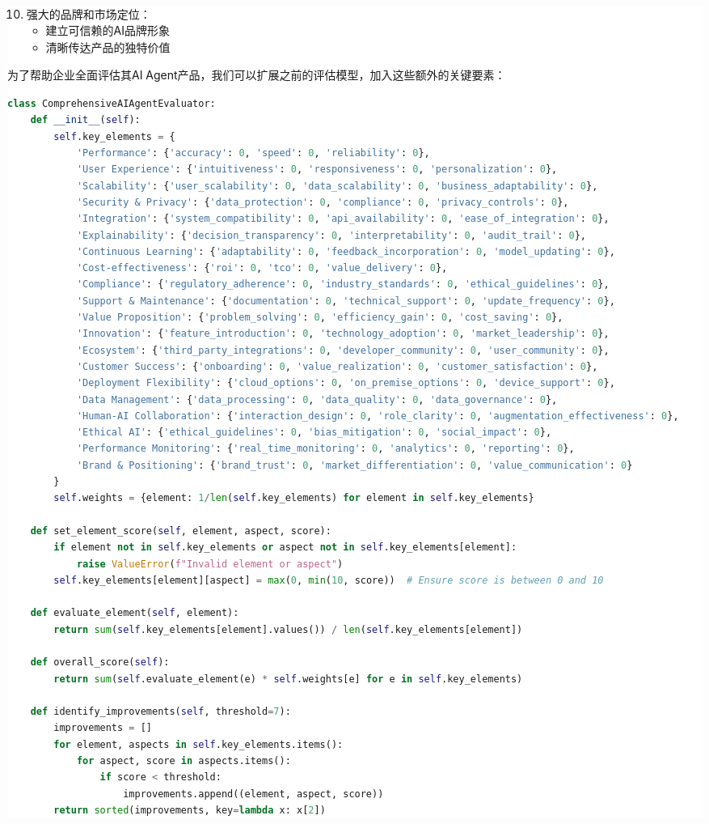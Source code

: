 10. 强大的品牌和市场定位：
    - 建立可信赖的AI品牌形象
    - 清晰传达产品的独特价值

为了帮助企业全面评估其AI Agent产品，我们可以扩展之前的评估模型，加入这些额外的关键要素：

```python
class ComprehensiveAIAgentEvaluator:
    def __init__(self):
        self.key_elements = {
            'Performance': {'accuracy': 0, 'speed': 0, 'reliability': 0},
            'User Experience': {'intuitiveness': 0, 'responsiveness': 0, 'personalization': 0},
            'Scalability': {'user_scalability': 0, 'data_scalability': 0, 'business_adaptability': 0},
            'Security & Privacy': {'data_protection': 0, 'compliance': 0, 'privacy_controls': 0},
            'Integration': {'system_compatibility': 0, 'api_availability': 0, 'ease_of_integration': 0},
            'Explainability': {'decision_transparency': 0, 'interpretability': 0, 'audit_trail': 0},
            'Continuous Learning': {'adaptability': 0, 'feedback_incorporation': 0, 'model_updating': 0},
            'Cost-effectiveness': {'roi': 0, 'tco': 0, 'value_delivery': 0},
            'Compliance': {'regulatory_adherence': 0, 'industry_standards': 0, 'ethical_guidelines': 0},
            'Support & Maintenance': {'documentation': 0, 'technical_support': 0, 'update_frequency': 0},
            'Value Proposition': {'problem_solving': 0, 'efficiency_gain': 0, 'cost_saving': 0},
            'Innovation': {'feature_introduction': 0, 'technology_adoption': 0, 'market_leadership': 0},
            'Ecosystem': {'third_party_integrations': 0, 'developer_community': 0, 'user_community': 0},
            'Customer Success': {'onboarding': 0, 'value_realization': 0, 'customer_satisfaction': 0},
            'Deployment Flexibility': {'cloud_options': 0, 'on_premise_options': 0, 'device_support': 0},
            'Data Management': {'data_processing': 0, 'data_quality': 0, 'data_governance': 0},
            'Human-AI Collaboration': {'interaction_design': 0, 'role_clarity': 0, 'augmentation_effectiveness': 0},
            'Ethical AI': {'ethical_guidelines': 0, 'bias_mitigation': 0, 'social_impact': 0},
            'Performance Monitoring': {'real_time_monitoring': 0, 'analytics': 0, 'reporting': 0},
            'Brand & Positioning': {'brand_trust': 0, 'market_differentiation': 0, 'value_communication': 0}
        }
        self.weights = {element: 1/len(self.key_elements) for element in self.key_elements}

    def set_element_score(self, element, aspect, score):
        if element not in self.key_elements or aspect not in self.key_elements[element]:
            raise ValueError(f"Invalid element or aspect")
        self.key_elements[element][aspect] = max(0, min(10, score))  # Ensure score is between 0 and 10

    def evaluate_element(self, element):
        return sum(self.key_elements[element].values()) / len(self.key_elements[element])

    def overall_score(self):
        return sum(self.evaluate_element(e) * self.weights[e] for e in self.key_elements)

    def identify_improvements(self, threshold=7):
        improvements = []
        for element, aspects in self.key_elements.items():
            for aspect, score in aspects.items():
                if score < threshold:
                    improvements.append((element, aspect, score))
        return sorted(improvements, key=lambda x: x[2])

```